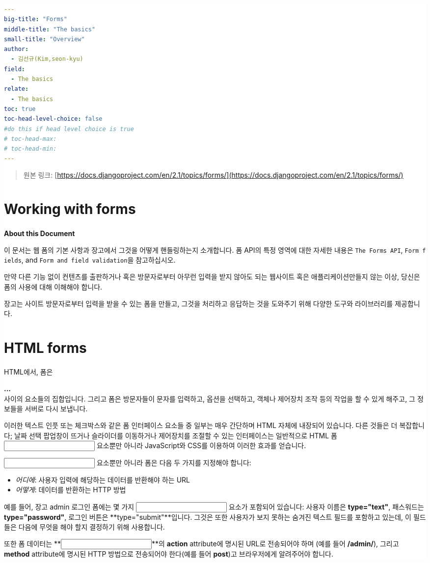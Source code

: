 ```yaml
---
big-title: "Forms"
middle-title: "The basics"
small-title: "Overview"
author: 
  - 김선규(Kim,seon-kyu)
field:
  - The basics
relate:
  - The basics
toc: true
toc-head-level-choice: false
#do this if head level choice is true
# toc-head-max:
# toc-head-min:
---
```


> 원본 링크: [https://docs.djangoproject.com/en/2.1/topics/forms/](https://docs.djangoproject.com/en/2.1/topics/forms/)

# Working with forms

**About this Document**

이 문서는 웹 폼의 기본 사항과 장고에서 그것을 어떻게 핸들링하는지 소개합니다. 폼 API의 특정 영역에 대한 자세한 내용은 `The Forms API`, `Form fields`, and `Form and field validation`을 참고하십시오.

만약 다른 기능 없이 컨텐츠를 출판하거나 혹은 방문자로부터 아무런 입력을 받지 않아도 되는 웹사이트 혹은 애플리케이션만들지 않는 이상, 당신은 폼의 사용에 대해 이해해야 합니다.

장고는 사이트 방문자로부터 입력을 받을 수 있는 폼을 만들고, 그것을 처리하고 응답하는 것을 도와주기 위해 다양한 도구와 라이브러리를 제공합니다.

# HTML forms

HTML에서, 폼은 **<form> ... </form>** 사이의 요소들의 집합입니다. 그리고 폼은 방문자들이 문자를 입력하고, 옵션을 선택하고, 객체나 제어장치 조작 등의 작업을 할 수 있게 해주고, 그 정보들을 서버로 다시 보냅니다.

이러한 텍스트 인풋 또는 체크박스와 같은 폼 인터페이스 요소들 중 일부는 매우 간단하며 HTML 자체에 내장되어 있습니다. 다른 것들은 더 복잡합니다; 날짜 선택 팝업창이 뜨거나 슬라이더를 이동하거나 제어장치를 조절할 수 있는 인터페이스는 일반적으로 HTML 폼 **<input>** 요소뿐만 아니라 JavaScript와 CSS를 이용하여 이러한 효과를 얻습니다.

**<input>** 요소뿐만 아니라 폼은 다음 두 가지를 지정해야 합니다:

- *어디에*: 사용자 입력에 해당하는 데이터를 반환해야 하는 URL
- *어떻게*: 데이터를 반환하는 HTTP 방법

예를 들어, 장고 admin 로그인 폼에는 몇 가지 <input> 요소가 포함되어 있습니다: 사용자 이름은 **type="text"**, 패스워드는 **type="password"**, 로그인 버튼은 **type="submit"**입니다. 그것은 또한 사용자가 보지 못하는 숨겨진 텍스트 필드를 포함하고 있는데, 이 필드들은 다음에 무엇을 해야 할지 결정하기 위해 사용합니다.

또한 폼 데이터는 **<input>**의 **action** attribute에 명시된 URL로 전송되어야 하며 (예를 들어 **/admin/**), 그리고 **method** attribute에 명시된 HTTP 방법으로 전송되어야 한다(예를 들어 **post**)고 브라우저에게 알려주어야 합니다. 

